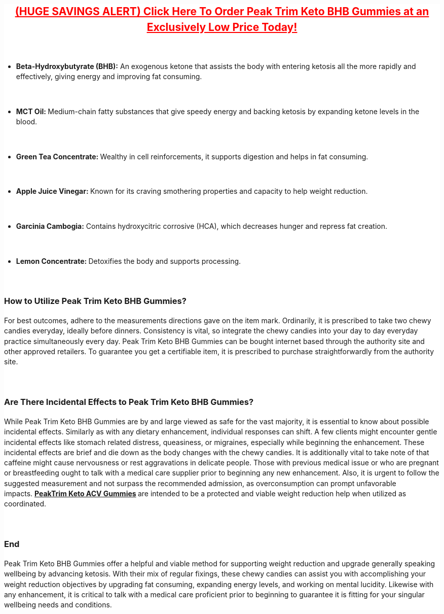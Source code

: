 <h2 style="text-align: center;"><span style="text-decoration: underline; color: #ff0000;"><a style="color: #ff0000;" href="https://academly.org/recommends/peaktrim-keto-gummies/"><strong>(HUGE SAVINGS ALERT) Click Here To Order Peak Trim Keto BHB Gummies at an Exclusively Low Price Today!</strong></a></span></h2>
<p>&nbsp;</p>
<ul>
<li><strong>Beta-Hydroxybutyrate (BHB):</strong>&nbsp;An exogenous ketone that assists the body with entering ketosis all the more rapidly and effectively, giving energy and improving fat consuming.</li>
</ul>
<p>&nbsp;</p>
<ul>
<li><strong>MCT Oil:&nbsp;</strong>Medium-chain fatty substances that give speedy energy and backing ketosis by expanding ketone levels in the blood.</li>
</ul>
<p>&nbsp;</p>
<ul>
<li><strong>Green Tea Concentrate:&nbsp;</strong>Wealthy in cell reinforcements, it supports digestion and helps in fat consuming.</li>
</ul>
<p>&nbsp;</p>
<ul>
<li><strong>Apple Juice Vinegar:&nbsp;</strong>Known for its craving smothering properties and capacity to help weight reduction.</li>
</ul>
<p>&nbsp;</p>
<ul>
<li><strong>Garcinia Cambogia:</strong>&nbsp;Contains hydroxycitric corrosive (HCA), which decreases hunger and repress fat creation.</li>
</ul>
<p>&nbsp;</p>
<ul>
<li><strong>Lemon Concentrate:&nbsp;</strong>Detoxifies the body and supports processing.</li>
</ul>
<p>&nbsp;</p>
<h3><strong>How to Utilize Peak Trim Keto BHB Gummies?</strong></h3>
<p>For best outcomes, adhere to the measurements directions gave on the item mark. Ordinarily, it is prescribed to take two chewy candies everyday, ideally before dinners. Consistency is vital, so integrate the chewy candies into your day to day everyday practice simultaneously every day. Peak Trim Keto BHB Gummies can be bought internet based through the authority site and other approved retailers. To guarantee you get a certifiable item, it is prescribed to purchase straightforwardly from the authority site.</p>
<p>&nbsp;</p>
<h3><strong>Are There Incidental Effects to Peak Trim Keto BHB Gummies?</strong></h3>
<p>While Peak Trim Keto BHB Gummies are by and large viewed as safe for the vast majority, it is essential to know about possible incidental effects. Similarly as with any dietary enhancement, individual responses can shift. A few clients might encounter gentle incidental effects like stomach related distress, queasiness, or migraines, especially while beginning the enhancement. These incidental effects are brief and die down as the body changes with the chewy candies. It is additionally vital to take note of that caffeine might cause nervousness or rest aggravations in delicate people. Those with previous medical issue or who are pregnant or breastfeeding ought to talk with a medical care supplier prior to beginning any new enhancement. Also, it is urgent to follow the suggested measurement and not surpass the recommended admission, as overconsumption can prompt unfavorable impacts.&nbsp;<strong><a href="https://peak-trim-keto-bhb-gummies.company.site/">PeakTrim Keto ACV Gummies</a>&nbsp;</strong>are intended to be a protected and viable weight reduction help when utilized as coordinated.</p>
<p>&nbsp;</p>
<h3><strong>End</strong></h3>
<p>Peak Trim Keto BHB Gummies offer a helpful and viable method for supporting weight reduction and upgrade generally speaking wellbeing by advancing ketosis. With their mix of regular fixings, these chewy candies can assist you with accomplishing your weight reduction objectives by upgrading fat consuming, expanding energy levels, and working on mental lucidity. Likewise with any enhancement, it is critical to talk with a medical care proficient prior to beginning to guarantee it is fitting for your singular wellbeing needs and conditions.</p>